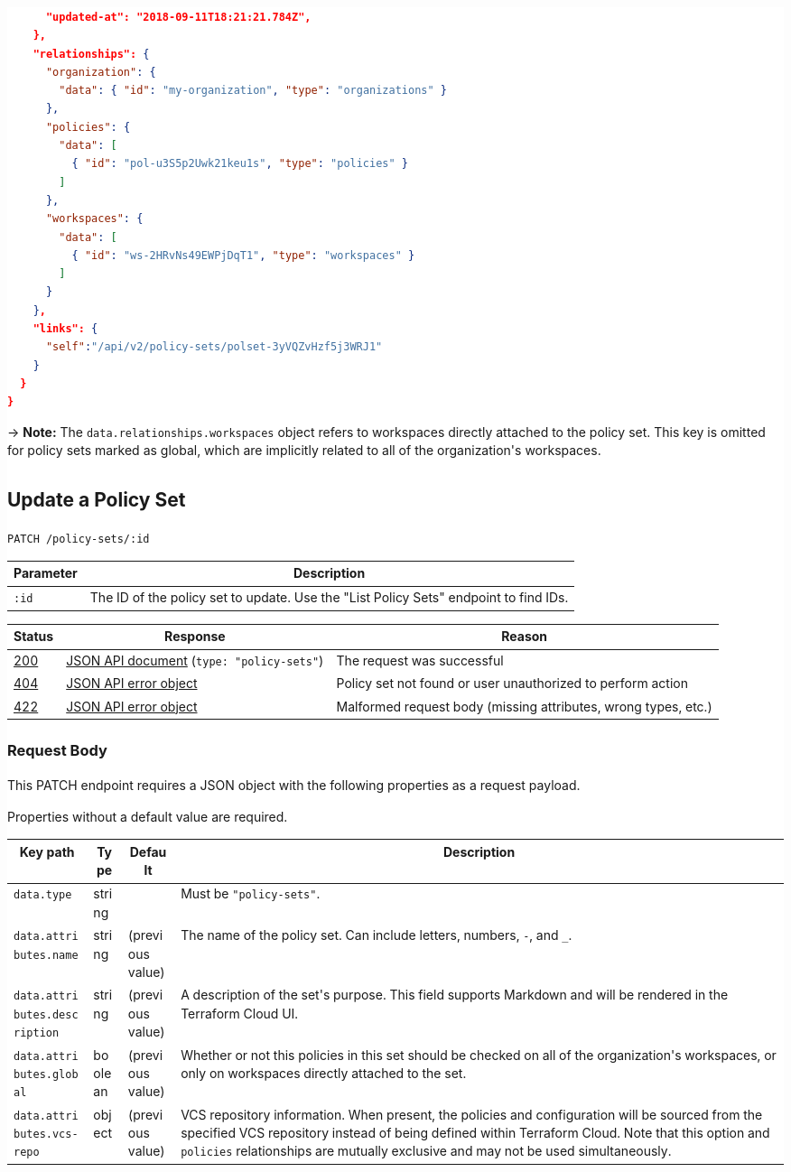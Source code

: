 ```json
      "updated-at": "2018-09-11T18:21:21.784Z",
    },
    "relationships": {
      "organization": {
        "data": { "id": "my-organization", "type": "organizations" }
      },
      "policies": {
        "data": [
          { "id": "pol-u3S5p2Uwk21keu1s", "type": "policies" }
        ]
      },
      "workspaces": {
        "data": [
          { "id": "ws-2HRvNs49EWPjDqT1", "type": "workspaces" }
        ]
      }
    },
    "links": {
      "self":"/api/v2/policy-sets/polset-3yVQZvHzf5j3WRJ1"
    }
  }
}
```

-> **Note:** The `data.relationships.workspaces` object refers to workspaces directly attached to the policy set. This key is omitted for policy sets marked as global, which are implicitly related to all of the organization's workspaces.

## Update a Policy Set

`PATCH /policy-sets/:id`

Parameter | Description
----------|------------
`:id`     | The ID of the policy set to update. Use the "List Policy Sets" endpoint to find IDs.

Status  | Response                                      | Reason
--------|-----------------------------------------------|----------
[200][] | [JSON API document][] (`type: "policy-sets"`) | The request was successful
[404][] | [JSON API error object][]                     | Policy set not found or user unauthorized to perform action
[422][] | [JSON API error object][]                     | Malformed request body (missing attributes, wrong types, etc.)

### Request Body

This PATCH endpoint requires a JSON object with the following properties as a request payload.

Properties without a default value are required.

Key path                                      | Type    | Default          | Description
----------------------------------------------|-------- |------------------|------------
`data.type`                                   | string  |                  | Must be `"policy-sets"`.
`data.attributes.name`                        | string  | (previous value) | The name of the policy set. Can include letters, numbers, `-`, and `_`.
`data.attributes.description`                 | string  | (previous value) | A description of the set's purpose. This field supports Markdown and will be rendered in the Terraform Cloud UI.
`data.attributes.global`                      | boolean | (previous value) | Whether or not this policies in this set should be checked on all of the organization's workspaces, or only on workspaces directly attached to the set.
`data.attributes.vcs-repo`                    | object  | (previous value) | VCS repository information. When present, the policies and configuration will be sourced from the specified VCS repository instead of being defined within Terraform Cloud. Note that this option and `policies` relationships are mutually exclusive and may not be used simultaneously.

[200]: https://developer.mozilla.org/en-US/docs/Web/HTTP/Status/200
[201]: https://developer.mozilla.org/en-US/docs/Web/HTTP/Status/201
[202]: https://developer.mozilla.org/en-US/docs/Web/HTTP/Status/202
[204]: https://developer.mozilla.org/en-US/docs/Web/HTTP/Status/204
[400]: https://developer.mozilla.org/en-US/docs/Web/HTTP/Status/400
[401]: https://developer.mozilla.org/en-US/docs/Web/HTTP/Status/401
[403]: https://developer.mozilla.org/en-US/docs/Web/HTTP/Status/403
[404]: https://developer.mozilla.org/en-US/docs/Web/HTTP/Status/404
[409]: https://developer.mozilla.org/en-US/docs/Web/HTTP/Status/409
[412]: https://developer.mozilla.org/en-US/docs/Web/HTTP/Status/412
[422]: https://developer.mozilla.org/en-US/docs/Web/HTTP/Status/422
[429]: https://developer.mozilla.org/en-US/docs/Web/HTTP/Status/429
[500]: https://developer.mozilla.org/en-US/docs/Web/HTTP/Status/500
[504]: https://developer.mozilla.org/en-US/docs/Web/HTTP/Status/504
[JSON API document]: /docs/cloud/api/index.html#json-api-documents
[JSON API error object]: https://jsonapi.org/format/#error-objects
[permissions-citation]: #intentionally-unused---keep-for-maintainers
[permissions-citation]: #intentionally-unused---keep-for-maintainers